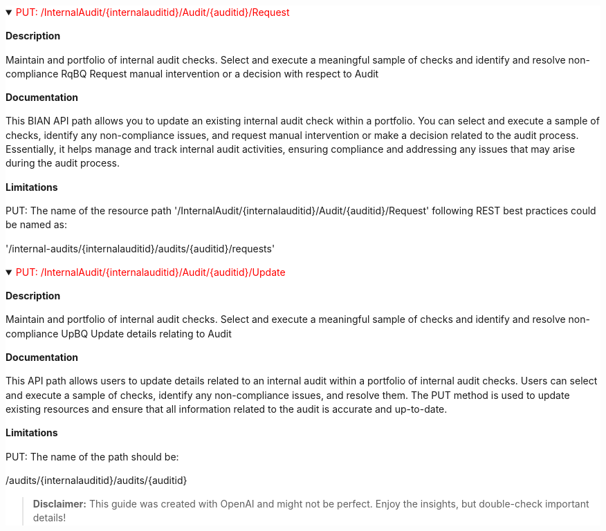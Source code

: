 </details>

<details open>
  <summary><span style='color:red;'>PUT: /InternalAudit/{internalauditid}/Audit/{auditid}/Request</span></summary>

  **Description**

  Maintain and portfolio of internal audit checks. Select and execute a meaningful sample of checks and identify and resolve non-compliance RqBQ Request manual intervention or a decision with respect to Audit

  **Documentation**

  This BIAN API path allows you to update an existing internal audit check within a portfolio. You can select and execute a sample of checks, identify any non-compliance issues, and request manual intervention or make a decision related to the audit process. Essentially, it helps manage and track internal audit activities, ensuring compliance and addressing any issues that may arise during the audit process.

  **Limitations**

  PUT: The name of the resource path '/InternalAudit/{internalauditid}/Audit/{auditid}/Request' following REST best practices could be named as:

'/internal-audits/{internalauditid}/audits/{auditid}/requests'

</details>

<details open>
  <summary><span style='color:red;'>PUT: /InternalAudit/{internalauditid}/Audit/{auditid}/Update</span></summary>

  **Description**

  Maintain and portfolio of internal audit checks. Select and execute a meaningful sample of checks and identify and resolve non-compliance UpBQ Update details relating to Audit

  **Documentation**

  This API path allows users to update details related to an internal audit within a portfolio of internal audit checks. Users can select and execute a sample of checks, identify any non-compliance issues, and resolve them. The PUT method is used to update existing resources and ensure that all information related to the audit is accurate and up-to-date.

  **Limitations**

  PUT: The name of the path should be:

/audits/{internalauditid}/audits/{auditid}

</details>

> **Disclaimer:** This guide was created with OpenAI and might not be perfect. Enjoy the insights, but double-check important details!
